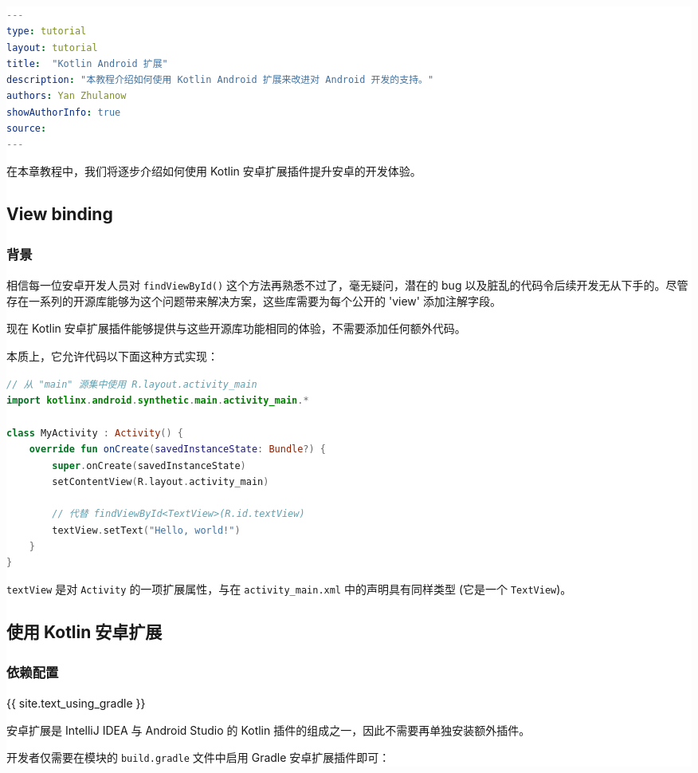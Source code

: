 ```yaml
---
type: tutorial
layout: tutorial
title:  "Kotlin Android 扩展"
description: "本教程介绍如何使用 Kotlin Android 扩展来改进对 Android 开发的支持。"
authors: Yan Zhulanow
showAuthorInfo: true
source:
---
```

在本章教程中，我们将逐步介绍如何使用 Kotlin 安卓扩展插件提升安卓的开发体验。

## View binding

### 背景

相信每一位安卓开发人员对 `findViewById()` 这个方法再熟悉不过了，毫无疑问，潜在的 bug 以及脏乱的代码令后续开发无从下手的。尽管存在一系列的开源库能够为这个问题带来解决方案，这些库需要为每个公开的 'view' 添加注解字段。

现在 Kotlin 安卓扩展插件能够提供与这些开源库功能相同的体验，不需要添加任何额外代码。

本质上，它允许代码以下面这种方式实现：

<div class="sample" markdown="1" theme="idea" data-highlight-only>

```kotlin
// 从 "main" 源集中使用 R.layout.activity_main 
import kotlinx.android.synthetic.main.activity_main.*

class MyActivity : Activity() {
    override fun onCreate(savedInstanceState: Bundle?) {
        super.onCreate(savedInstanceState)
        setContentView(R.layout.activity_main)
        
        // 代替 findViewById<TextView>(R.id.textView)
        textView.setText("Hello, world!")
    }
}
```
</div>

`textView` 是对 `Activity` 的一项扩展属性，与在 `activity_main.xml` 中的声明具有同样类型 (它是一个 `TextView`)。


## 使用 Kotlin 安卓扩展

### 依赖配置

{{ site.text_using_gradle }}

安卓扩展是 IntelliJ IDEA 与 Android Studio 的 Kotlin 插件的组成之一，因此不需要再单独安装额外插件。

开发者仅需要在模块的 `build.gradle` 文件中启用 Gradle 安卓扩展插件即可：
